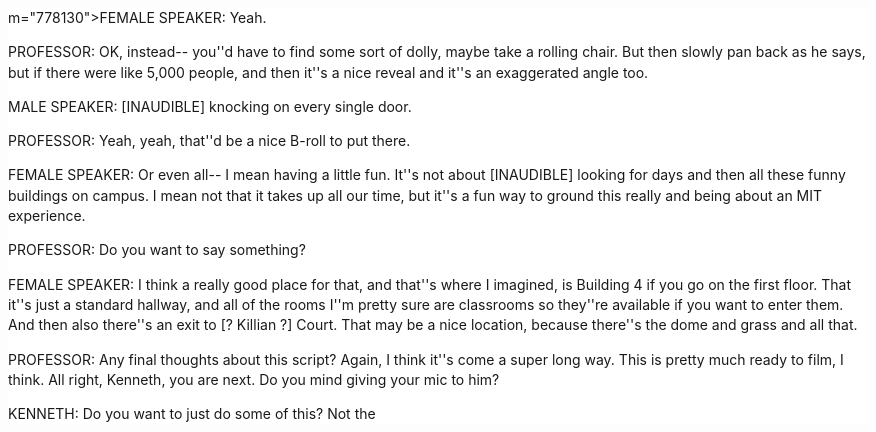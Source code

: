   m="778130">FEMALE SPEAKER: Yeah.</span></p><p><span m="778570">PROFESSOR: OK,</span>
  <span m="779960">instead--</span> <span m="781630">you''d</span> <span m="781750">have</span>
  <span m="781950">to</span> <span m="782080">find</span> <span m="782350">some</span>
  <span m="782490">sort</span> <span m="782700">of</span> <span m="782770">dolly,</span>
  <span m="783050">maybe</span> <span m="783280">take</span> <span m="783460">a</span>
  <span m="783550">rolling</span> <span m="783760">chair.</span> <span m="784610">But</span>
  <span m="784750">then</span> <span m="784900">slowly</span> <span m="785570">pan</span>
  <span m="785975">back as</span> <span m="786380">he</span> <span m="786500">says,</span>
  <span m="786830">but</span> <span m="787800">if</span> <span m="787890">there were</span>
  <span m="788000">like</span> <span m="788190">5,000</span> <span m="788780">people,</span>
  <span m="789100">and</span> <span m="789180">then</span> <span m="789330">it''s</span>
  <span m="789480">a</span> <span m="789530">nice</span> <span m="789830">reveal</span>
  <span m="790260">and</span> <span m="791180">it''s</span> <span m="791340">an</span>
  <span m="791410">exaggerated</span> <span m="792010">angle</span> <span m="792400">too.</span></p><p><span
  m="794662">MALE SPEAKER: [INAUDIBLE]</span> <span m="795150">knocking</span> <span
  m="795638">on every</span> <span m="796126">single</span> <span m="796614">door.</span></p><p><span
  m="797110">PROFESSOR: Yeah,</span> <span m="797870">yeah,</span> <span m="798110">that''d</span>
  <span m="798240">be</span> <span m="798340">a nice</span> <span m="798570">B-roll</span>
  <span m="798890">to</span> <span m="798980">put</span> <span m="799150">there.</span></p><p><span
  m="799320">FEMALE SPEAKER: Or even</span> <span m="799800">all--</span> <span m="800280">I
  mean having</span> <span m="800760">a little</span> <span m="801240">fun.</span>
  <span m="801720">It''s not</span> <span m="802200">about</span> <span m="802680">[INAUDIBLE]</span>
  <span m="803160">looking for days</span> <span m="803640">and</span> <span m="804120">then
  all</span> <span m="804600">these funny buildings on campus.</span> <span m="805560">I
  mean</span> <span m="806040">not</span> <span m="806520">that</span> <span m="807000">it
  takes up</span> <span m="807480">all our time,</span> <span m="807960">but</span>
  <span m="808450">it''s</span> <span m="808705">a fun</span> <span m="808960">way</span>
  <span m="809420">to ground this</span> <span m="809860">really</span> <span m="810675">and</span>
  <span m="811050">being</span> <span m="811380">about</span> <span m="811720">an</span>
  <span m="812166">MIT</span> <span m="812612">experience.</span></p><p><span m="814580">PROFESSOR:
  Do you</span> <span m="815037">want  to</span> <span m="815494">say something?</span></p><p><span
  m="815951">FEMALE SPEAKER: I think a really</span> <span m="816408">good place for
  that,</span> <span m="816865">and that''s where</span> <span m="817322">I imagined,</span>
  <span m="817779">is</span> <span m="818700">Building</span> <span m="818985">4</span>
  <span m="819705">if you</span> <span m="820140">go</span> <span m="820615">on the</span>
  <span m="821090">first</span> <span m="821565">floor.</span> <span m="822826">That
  it''s</span> <span m="823220">just</span> <span m="823630">a standard</span> <span
  m="824000">hallway,</span> <span m="824370">and</span> <span m="825163">all</span>
  <span m="825656">of the</span> <span m="826149">rooms</span> <span m="826642">I''m
  pretty sure are</span> <span m="827135">classrooms</span> <span m="827628">so</span>
  <span m="828121">they''re available</span> <span m="828614">if you want</span> <span
  m="829107">to enter them.</span> <span m="830093">And then</span> <span m="830586">also</span>
  <span m="831079">there''s an</span> <span m="831572">exit to</span> <span m="832065">[?
  Killian ?]</span> <span m="832558">Court.</span> <span m="833544">That may</span>
  <span m="834037">be</span> <span m="834530">a nice</span> <span m="835023">location,</span>
  <span m="835516">because</span> <span m="836009">there''s the dome</span> <span
  m="836502">and grass</span> <span m="836995">and all</span> <span m="837488">that.</span></p><p><span
  m="840990">PROFESSOR: Any</span> <span m="841180">final</span> <span m="841470">thoughts</span>
  <span m="841740">about</span> <span m="841960">this</span> <span m="842080">script?</span>
  <span m="844410">Again,</span> <span m="844620">I</span> <span m="844720">think</span>
  <span m="844910">it''s</span> <span m="845100">come</span> <span m="845270">a</span>
  <span m="845840">super</span> <span m="846390">long</span> <span m="846600">way.</span>
  <span m="847660">This</span> <span m="850306">is</span> <span m="850750">pretty</span>
  <span m="851050">much</span> <span m="851300">ready</span> <span m="851630">to</span>
  <span m="851730">film,</span> <span m="852693">I</span> <span m="853166">think.</span>
  <span m="855060">All</span> <span m="855160">right,</span> <span m="856960">Kenneth,</span>
  <span m="857760">you</span> <span m="858290">are</span> <span m="858430">next.</span>
  <span m="859110">Do</span> <span m="859400">you</span> <span m="859560">mind</span>
  <span m="859830">giving</span> <span m="860060">your</span> <span m="860190">mic</span>
  <span m="860350">to</span> <span m="860700">him?</span></p><p><span m="862496">KENNETH:
  Do you want to</span> <span m="862978">just</span> <span m="863942">do</span> <span
  m="864424">some</span> <span m="864906">of this?</span> <span m="865870">Not  the